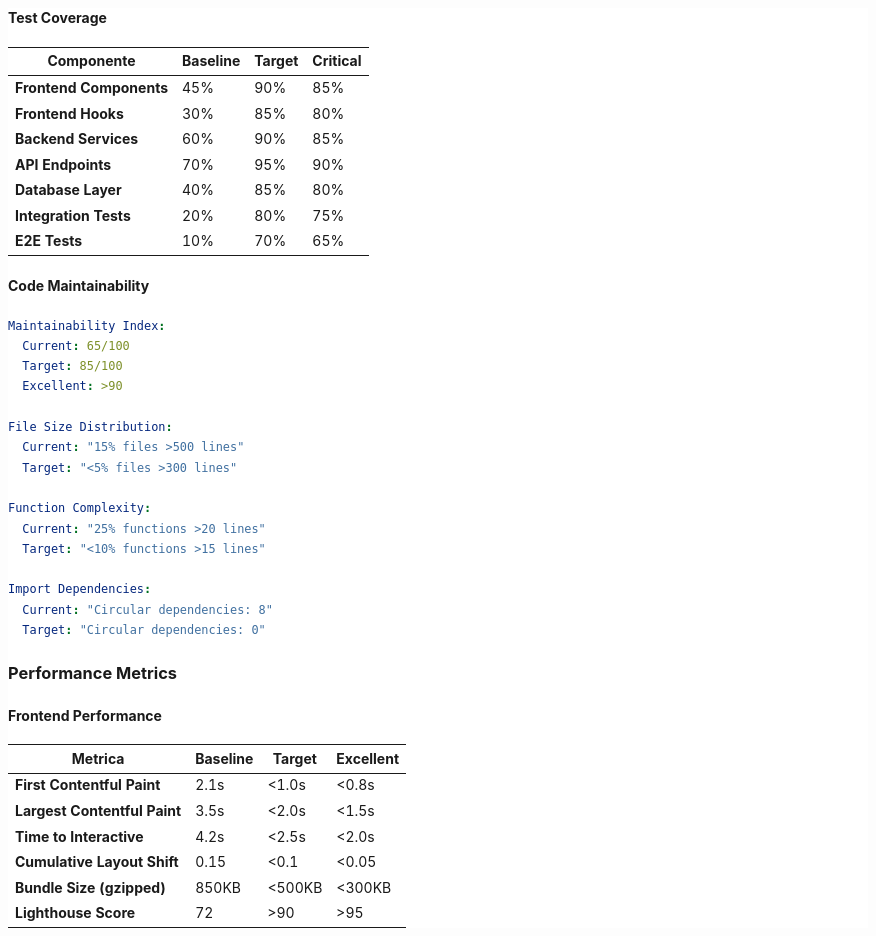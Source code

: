 #### Test Coverage
| Componente | Baseline | Target | Critical |
|------------|----------|--------|---------|
| **Frontend Components** | 45% | 90% | 85% |
| **Frontend Hooks** | 30% | 85% | 80% |
| **Backend Services** | 60% | 90% | 85% |
| **API Endpoints** | 70% | 95% | 90% |
| **Database Layer** | 40% | 85% | 80% |
| **Integration Tests** | 20% | 80% | 75% |
| **E2E Tests** | 10% | 70% | 65% |

#### Code Maintainability
```yaml
Maintainability Index:
  Current: 65/100
  Target: 85/100
  Excellent: >90

File Size Distribution:
  Current: "15% files >500 lines"
  Target: "<5% files >300 lines"
  
Function Complexity:
  Current: "25% functions >20 lines"
  Target: "<10% functions >15 lines"
  
Import Dependencies:
  Current: "Circular dependencies: 8"
  Target: "Circular dependencies: 0"
```

### Performance Metrics

#### Frontend Performance
| Metrica | Baseline | Target | Excellent |
|---------|----------|--------|-----------|
| **First Contentful Paint** | 2.1s | <1.0s | <0.8s |
| **Largest Contentful Paint** | 3.5s | <2.0s | <1.5s |
| **Time to Interactive** | 4.2s | <2.5s | <2.0s |
| **Cumulative Layout Shift** | 0.15 | <0.1 | <0.05 |
| **Bundle Size (gzipped)** | 850KB | <500KB | <300KB |
| **Lighthouse Score** | 72 | >90 | >95 |
